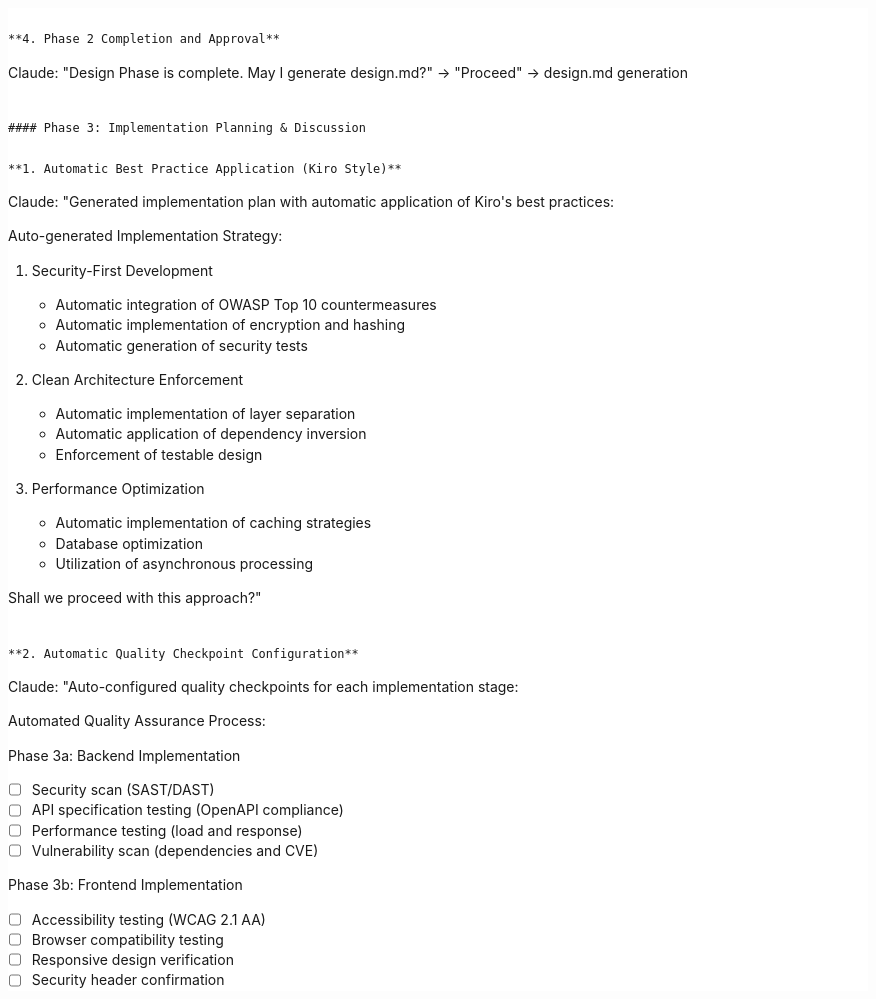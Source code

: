 ```

**4. Phase 2 Completion and Approval**
```

Claude: "Design Phase is complete.
May I generate design.md?"
→ "Proceed" → design.md generation

```

#### Phase 3: Implementation Planning & Discussion

**1. Automatic Best Practice Application (Kiro Style)**
```

Claude: "Generated implementation plan with automatic application of Kiro's best practices:

Auto-generated Implementation Strategy:

1. Security-First Development
   - Automatic integration of OWASP Top 10 countermeasures
   - Automatic implementation of encryption and hashing
   - Automatic generation of security tests

2. Clean Architecture Enforcement
   - Automatic implementation of layer separation
   - Automatic application of dependency inversion
   - Enforcement of testable design

3. Performance Optimization
   - Automatic implementation of caching strategies
   - Database optimization
   - Utilization of asynchronous processing

Shall we proceed with this approach?"

```

**2. Automatic Quality Checkpoint Configuration**
```

Claude: "Auto-configured quality checkpoints for each implementation stage:

Automated Quality Assurance Process:

Phase 3a: Backend Implementation

- [ ] Security scan (SAST/DAST)
- [ ] API specification testing (OpenAPI compliance)
- [ ] Performance testing (load and response)
- [ ] Vulnerability scan (dependencies and CVE)

Phase 3b: Frontend Implementation

- [ ] Accessibility testing (WCAG 2.1 AA)
- [ ] Browser compatibility testing
- [ ] Responsive design verification
- [ ] Security header confirmation
